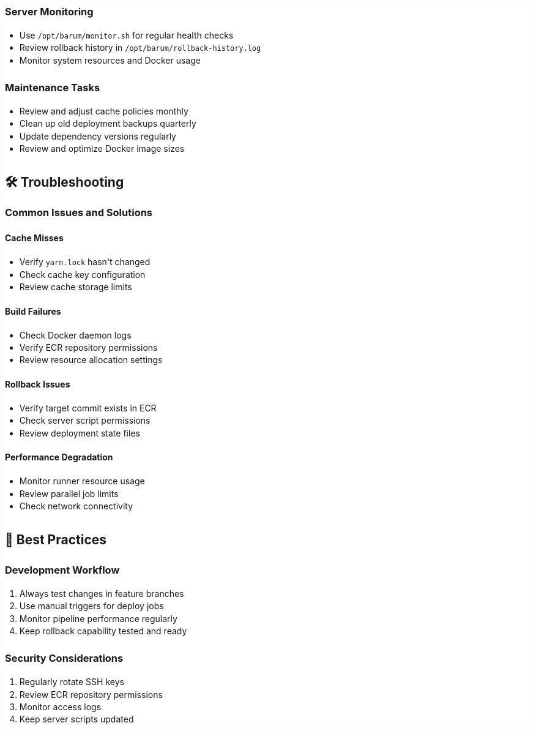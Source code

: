 ### Server Monitoring
- Use `/opt/barum/monitor.sh` for regular health checks
- Review rollback history in `/opt/barum/rollback-history.log`
- Monitor system resources and Docker usage

### Maintenance Tasks
- Review and adjust cache policies monthly
- Clean up old deployment backups quarterly
- Update dependency versions regularly
- Review and optimize Docker image sizes

## 🛠️ Troubleshooting

### Common Issues and Solutions

#### Cache Misses
- Verify `yarn.lock` hasn't changed
- Check cache key configuration
- Review cache storage limits

#### Build Failures
- Check Docker daemon logs
- Verify ECR repository permissions
- Review resource allocation settings

#### Rollback Issues
- Verify target commit exists in ECR
- Check server script permissions
- Review deployment state files

#### Performance Degradation
- Monitor runner resource usage
- Review parallel job limits
- Check network connectivity

## 📝 Best Practices

### Development Workflow
1. Always test changes in feature branches
2. Use manual triggers for deploy jobs
3. Monitor pipeline performance regularly
4. Keep rollback capability tested and ready

### Security Considerations
1. Regularly rotate SSH keys
2. Review ECR repository permissions
3. Monitor access logs
4. Keep server scripts updated

